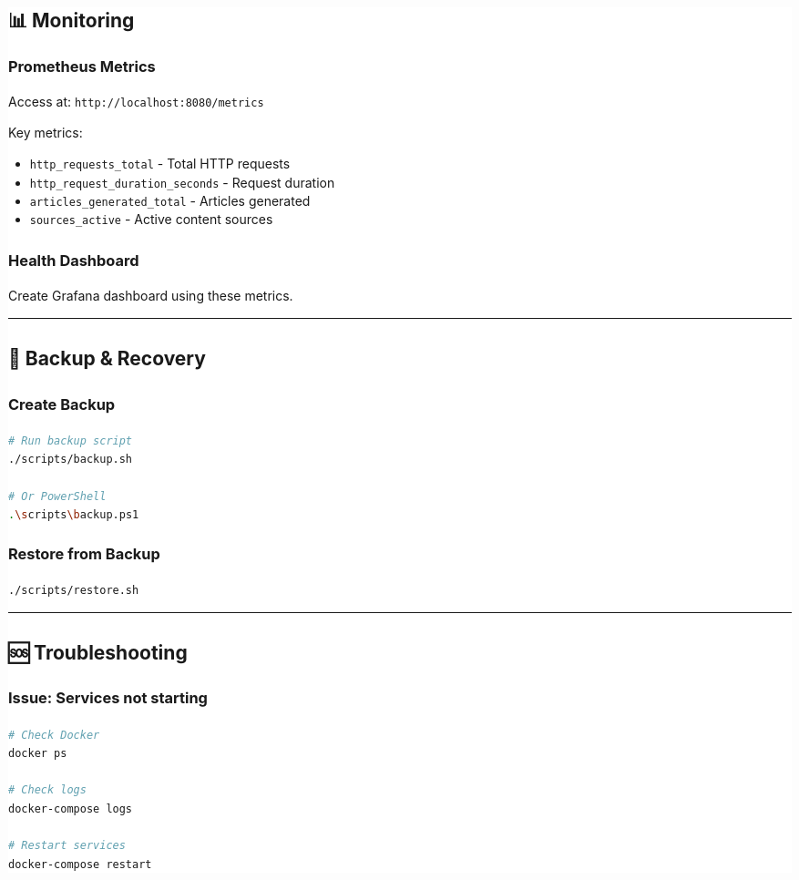 
## 📊 Monitoring

### Prometheus Metrics

Access at: `http://localhost:8080/metrics`

Key metrics:
- `http_requests_total` - Total HTTP requests
- `http_request_duration_seconds` - Request duration
- `articles_generated_total` - Articles generated
- `sources_active` - Active content sources

### Health Dashboard

Create Grafana dashboard using these metrics.

---

## 🔄 Backup & Recovery

### Create Backup

```bash
# Run backup script
./scripts/backup.sh

# Or PowerShell
.\scripts\backup.ps1
```

### Restore from Backup

```bash
./scripts/restore.sh
```

---

## 🆘 Troubleshooting

### Issue: Services not starting

```bash
# Check Docker
docker ps

# Check logs
docker-compose logs

# Restart services
docker-compose restart
```
